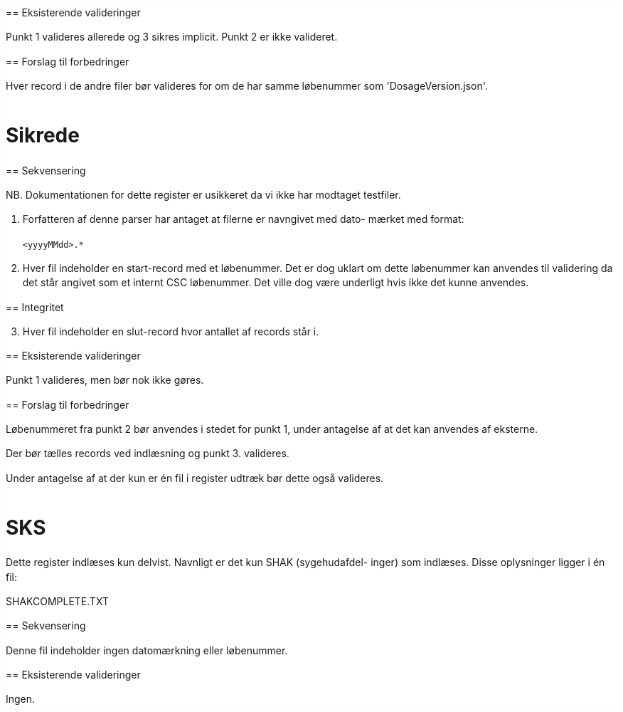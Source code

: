 == Eksisterende valideringer

   Punkt 1 valideres allerede og 3 sikres implicit. Punkt 2 er ikke valideret.

== Forslag til forbedringer

Hver record i de andre filer bør valideres for om de har samme løbenummer som
'DosageVersion.json'.


Sikrede
=======

== Sekvensering

NB. Dokumentationen for dette register er usikkeret da vi ikke har modtaget
testfiler.

1. Forfatteren af denne parser har antaget at filerne er navngivet med dato-
   mærket med format:
   
       <yyyyMMdd>.*

2. Hver fil indeholder en start-record med et løbenummer. Det er dog uklart
   om dette løbenummer kan anvendes til validering da det står angivet som
   et internt CSC løbenummer. Det ville dog være underligt hvis ikke det kunne
   anvendes.

== Integritet
   
3. Hver fil indeholder en slut-record hvor antallet af records står i.

== Eksisterende valideringer

Punkt 1 valideres, men bør nok ikke gøres.

== Forslag til forbedringer

Løbenummeret fra punkt 2 bør anvendes i stedet for punkt 1, under antagelse af
at det kan anvendes af eksterne.

Der bør tælles records ved indlæsning og punkt 3. valideres.

Under antagelse af at der kun er én fil i register udtræk bør dette også
valideres.


SKS
===

Dette register indlæses kun delvist. Navnligt er det kun SHAK (sygehudafdel-
inger) som indlæses. Disse oplysninger ligger i én fil:

SHAKCOMPLETE.TXT

== Sekvensering

Denne fil indeholder ingen datomærkning eller løbenummer.

== Eksisterende valideringer

Ingen.
